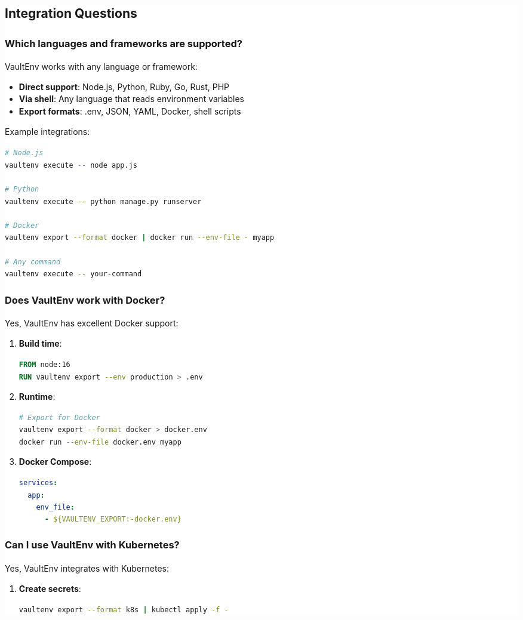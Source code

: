 ## Integration Questions

### Which languages and frameworks are supported?

VaultEnv works with any language or framework:

- **Direct support**: Node.js, Python, Ruby, Go, Rust, PHP
- **Via shell**: Any language that reads environment variables
- **Export formats**: .env, JSON, YAML, Docker, shell scripts

Example integrations:
```bash
# Node.js
vaultenv execute -- node app.js

# Python
vaultenv execute -- python manage.py runserver

# Docker
vaultenv export --format docker | docker run --env-file - myapp

# Any command
vaultenv execute -- your-command
```

### Does VaultEnv work with Docker?

Yes, VaultEnv has excellent Docker support:

1. **Build time**:
   ```dockerfile
   FROM node:16
   RUN vaultenv export --env production > .env
   ```

2. **Runtime**:
   ```bash
   # Export for Docker
   vaultenv export --format docker > docker.env
   docker run --env-file docker.env myapp
   ```

3. **Docker Compose**:
   ```yaml
   services:
     app:
       env_file:
         - ${VAULTENV_EXPORT:-docker.env}
   ```

### Can I use VaultEnv with Kubernetes?

Yes, VaultEnv integrates with Kubernetes:

1. **Create secrets**:
   ```bash
   vaultenv export --format k8s | kubectl apply -f -
   ```
